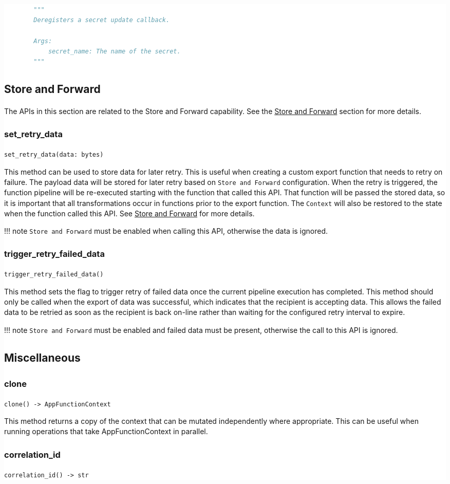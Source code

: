 ```python
        """
        Deregisters a secret update callback.

        Args:
            secret_name: The name of the secret.
        """
```

## Store and Forward

The APIs in this section are related to the Store and Forward capability. See the [Store and Forward](../details/StoreAndForward.md) section for more details.

### set_retry_data

`set_retry_data(data: bytes)`

This method can be used to store data for later retry. This is useful when creating a custom export function that needs to retry on failure. The payload data will be stored for later retry based on `Store and Forward` configuration. When the retry is triggered, the function pipeline will be re-executed starting with the function that called this API. That function will be passed the stored data, so it is important that all transformations occur in functions prior to the export function. The `Context` will also be restored to the state when the function called this API. See [Store and Forward](../details/StoreAndForward.md) for more details.

!!! note
    `Store and Forward` must be enabled when calling this API, otherwise the data is ignored.

### trigger_retry_failed_data

`trigger_retry_failed_data()`

This method sets the flag to trigger retry of failed data once the current pipeline execution has completed. This method should only be called when the export of data was successful, which indicates that the recipient is accepting data. This allows the failed data to be retried as soon as the recipient is back on-line rather than waiting for the configured retry interval to expire.

!!! note
    `Store and Forward` must be enabled and failed data must be present, otherwise the call to this API is ignored.

## Miscellaneous

### clone

`clone() -> AppFunctionContext`

This method returns a copy of the context that can be mutated independently where appropriate.  This can be useful when running operations that take AppFunctionContext in parallel.

### correlation_id

`correlation_id() -> str`
